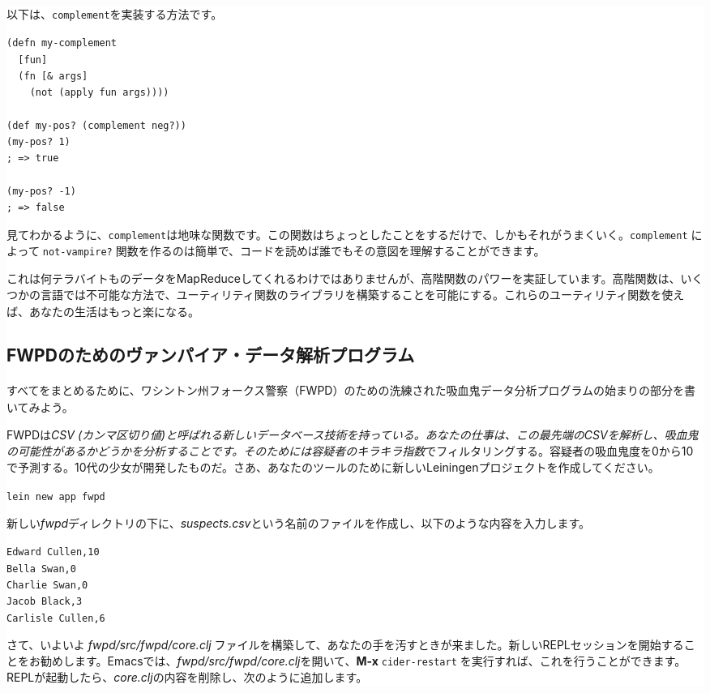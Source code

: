 

以下は、`complement`を実装する方法です。



```
(defn my-complement
  [fun]
  (fn [& args]
    (not (apply fun args))))

(def my-pos? (complement neg?))
(my-pos? 1)  
; => true

(my-pos? -1) 
; => false
```



見てわかるように、`complement`は地味な関数です。この関数はちょっとしたことをするだけで、しかもそれがうまくいく。`complement` によって `not-vampire?` 関数を作るのは簡単で、コードを読めば誰でもその意図を理解することができます。

これは何テラバイトものデータをMapReduceしてくれるわけではありませんが、高階関数のパワーを実証しています。高階関数は、いくつかの言語では不可能な方法で、ユーティリティ関数のライブラリを構築することを可能にする。これらのユーティリティ関数を使えば、あなたの生活はもっと楽になる。

## FWPDのためのヴァンパイア・データ解析プログラム

すべてをまとめるために、ワシントン州フォークス警察（FWPD）のための洗練された吸血鬼データ分析プログラムの始まりの部分を書いてみよう。

FWPDは*CSV* *(カンマ区切り値)*と呼ばれる新しいデータベース技術を持っている。あなたの仕事は、この最先端のCSVを解析し、吸血鬼の可能性があるかどうかを分析することです。そのためには容疑者の*キラキラ指数*でフィルタリングする。容疑者の吸血鬼度を0から10で予測する。10代の少女が開発したものだ。さあ、あなたのツールのために新しいLeiningenプロジェクトを作成してください。



```
lein new app fwpd
```



新しい*fwpd*ディレクトリの下に、*suspects.csv*という名前のファイルを作成し、以下のような内容を入力します。



```
Edward Cullen,10
Bella Swan,0
Charlie Swan,0
Jacob Black,3
Carlisle Cullen,6
```



さて、いよいよ *fwpd/src/fwpd/core.clj* ファイルを構築して、あなたの手を汚すときが来ました。新しいREPLセッションを開始することをお勧めします。Emacsでは、*fwpd/src/fwpd/core.clj*を開いて、**M-x** `cider-restart` を実行すれば、これを行うことができます。REPLが起動したら、*core.clj*の内容を削除し、次のように追加します。


